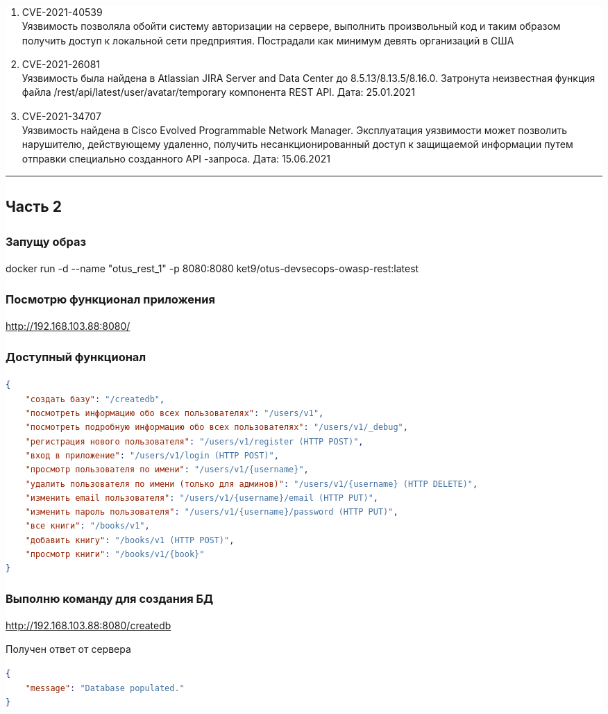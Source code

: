 
1. CVE-2021-40539
<br/>Уязвимость позволяла обойти систему авторизации на сервере, выполнить произвольный код и таким образом получить доступ к локальной сети предприятия. Пострадали как минимум девять организаций в США

2. CVE-2021-26081
<br/>Уязвимость была найдена в Atlassian JIRA Server and Data Center до 8.5.13/8.13.5/8.16.0. Затронута неизвестная функция файла /rest/api/latest/user/avatar/temporary компонента REST API. Дата: 25.01.2021

3. CVE-2021-34707
<br/>Уязвимость найдена в Cisco Evolved Programmable Network Manager. Эксплуатация уязвимости может позволить нарушителю, действующему удаленно, получить несанкционированный доступ к защищаемой информации путем отправки специально созданного API -запроса. Дата: 15.06.2021

---

## Часть 2

### Запущу образ
docker run -d --name "otus_rest_1" -p 8080:8080 ket9/otus-devsecops-owasp-rest:latest

### Посмотрю функционал приложения
http://192.168.103.88:8080/

### Доступный функционал

```json
{
	"создать базу": "/createdb",
	"посмотреть информацию обо всех пользователях": "/users/v1",
	"посмотреть подробную информацию обо всех пользователях": "/users/v1/_debug",
	"регистрация нового пользователя": "/users/v1/register (HTTP POST)",
	"вход в приложение": "/users/v1/login (HTTP POST)",
	"просмотр пользователя по имени": "/users/v1/{username}",
	"удалить пользователя по имени (только для админов)": "/users/v1/{username} (HTTP DELETE)",
	"изменить email пользователя": "/users/v1/{username}/email (HTTP PUT)",
	"изменить пароль пользователя": "/users/v1/{username}/password (HTTP PUT)",
	"все книги": "/books/v1",
	"добавить книгу": "/books/v1 (HTTP POST)",
	"просмотр книги": "/books/v1/{book}"
}
```

### Выполню команду для создания БД
http://192.168.103.88:8080/createdb

Получен ответ от сервера
```json
{
	"message": "Database populated."
}
```
